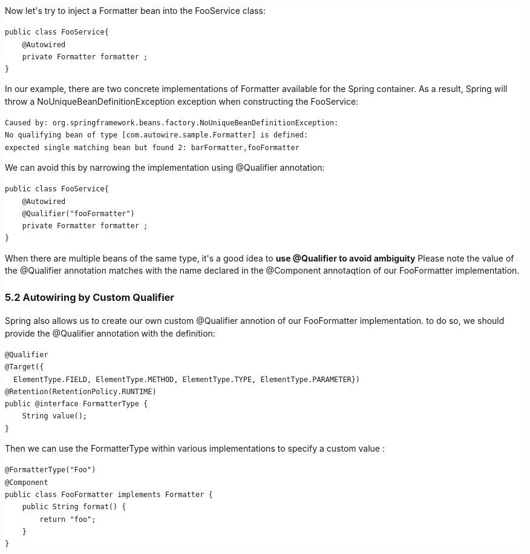 
Now let's try to inject a Formatter bean into the FooService class:

    public class FooService{
        @Autowired
        private Formatter formatter ;
    }

In our example, there are two concrete implementations of Formatter available for the Spring container. As a result, Spring will throw a NoUniqueBeanDefinitionException exception when constructing the FooService:

    Caused by: org.springframework.beans.factory.NoUniqueBeanDefinitionException: 
    No qualifying bean of type [com.autowire.sample.Formatter] is defined: 
    expected single matching bean but found 2: barFormatter,fooFormatter
    
We can avoid this by narrowing the implementation using @Qualifier annotation:

    public class FooService{
        @Autowired
        @Qualifier("fooFormatter")
        private Formatter formatter ;
    }


When there are multiple beans of the same type, it's a good idea to
**use @Qualifier to avoid ambiguity**
Please note the value of the @Qualifier annotation matches with the name
declared in the @Component annotaqtion of our FooFormatter implementation.


### 5.2 Autowiring by Custom Qualifier

Spring also allows us to create our own custom @Qualifier annotion 
of our FooFormatter implementation.  to do so, we should provide
the @Qualifier annotation with the definition:

    @Qualifier
    @Target({
      ElementType.FIELD, ElementType.METHOD, ElementType.TYPE, ElementType.PARAMETER})
    @Retention(RetentionPolicy.RUNTIME)
    public @interface FormatterType {  
        String value();
    }



Then we can use the FormatterType within various implementations to specify a
custom value :



    @FormatterType("Foo")
    @Component
    public class FooFormatter implements Formatter {
        public String format() {
            return "foo";
        }
    }
